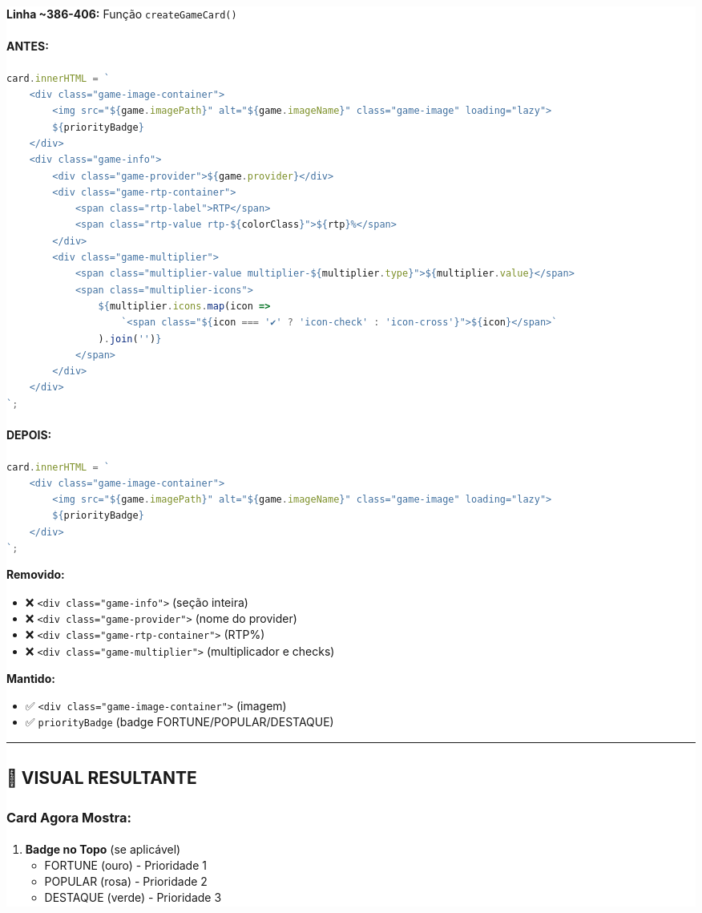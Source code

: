 **Linha ~386-406:** Função `createGameCard()`

#### ANTES:
```javascript
card.innerHTML = `
    <div class="game-image-container">
        <img src="${game.imagePath}" alt="${game.imageName}" class="game-image" loading="lazy">
        ${priorityBadge}
    </div>
    <div class="game-info">
        <div class="game-provider">${game.provider}</div>
        <div class="game-rtp-container">
            <span class="rtp-label">RTP</span>
            <span class="rtp-value rtp-${colorClass}">${rtp}%</span>
        </div>
        <div class="game-multiplier">
            <span class="multiplier-value multiplier-${multiplier.type}">${multiplier.value}</span>
            <span class="multiplier-icons">
                ${multiplier.icons.map(icon => 
                    `<span class="${icon === '✔' ? 'icon-check' : 'icon-cross'}">${icon}</span>`
                ).join('')}
            </span>
        </div>
    </div>
`;
```

#### DEPOIS:
```javascript
card.innerHTML = `
    <div class="game-image-container">
        <img src="${game.imagePath}" alt="${game.imageName}" class="game-image" loading="lazy">
        ${priorityBadge}
    </div>
`;
```

**Removido:**
- ❌ `<div class="game-info">` (seção inteira)
- ❌ `<div class="game-provider">` (nome do provider)
- ❌ `<div class="game-rtp-container">` (RTP%)
- ❌ `<div class="game-multiplier">` (multiplicador e checks)

**Mantido:**
- ✅ `<div class="game-image-container">` (imagem)
- ✅ `priorityBadge` (badge FORTUNE/POPULAR/DESTAQUE)

---

## 🎨 VISUAL RESULTANTE

### Card Agora Mostra:
1. **Badge no Topo** (se aplicável)
   - FORTUNE (ouro) - Prioridade 1
   - POPULAR (rosa) - Prioridade 2
   - DESTAQUE (verde) - Prioridade 3
